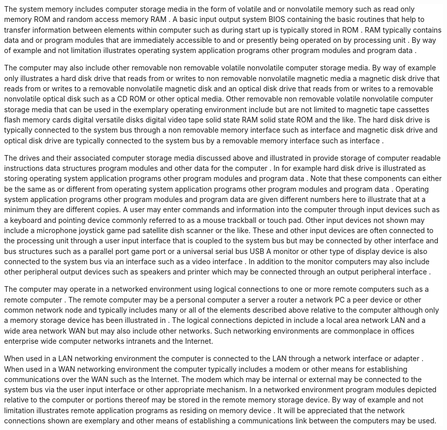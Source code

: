The system memory includes computer storage media in the form of volatile and or nonvolatile memory such as read only memory ROM and random access memory RAM . A basic input output system BIOS containing the basic routines that help to transfer information between elements within computer such as during start up is typically stored in ROM . RAM typically contains data and or program modules that are immediately accessible to and or presently being operated on by processing unit . By way of example and not limitation illustrates operating system application programs other program modules and program data .

The computer may also include other removable non removable volatile nonvolatile computer storage media. By way of example only illustrates a hard disk drive that reads from or writes to non removable nonvolatile magnetic media a magnetic disk drive that reads from or writes to a removable nonvolatile magnetic disk and an optical disk drive that reads from or writes to a removable nonvolatile optical disk such as a CD ROM or other optical media. Other removable non removable volatile nonvolatile computer storage media that can be used in the exemplary operating environment include but are not limited to magnetic tape cassettes flash memory cards digital versatile disks digital video tape solid state RAM solid state ROM and the like. The hard disk drive is typically connected to the system bus through a non removable memory interface such as interface and magnetic disk drive and optical disk drive are typically connected to the system bus by a removable memory interface such as interface .

The drives and their associated computer storage media discussed above and illustrated in provide storage of computer readable instructions data structures program modules and other data for the computer . In for example hard disk drive is illustrated as storing operating system application programs other program modules and program data . Note that these components can either be the same as or different from operating system application programs other program modules and program data . Operating system application programs other program modules and program data are given different numbers here to illustrate that at a minimum they are different copies. A user may enter commands and information into the computer through input devices such as a keyboard and pointing device commonly referred to as a mouse trackball or touch pad. Other input devices not shown may include a microphone joystick game pad satellite dish scanner or the like. These and other input devices are often connected to the processing unit through a user input interface that is coupled to the system bus but may be connected by other interface and bus structures such as a parallel port game port or a universal serial bus USB A monitor or other type of display device is also connected to the system bus via an interface such as a video interface . In addition to the monitor computers may also include other peripheral output devices such as speakers and printer which may be connected through an output peripheral interface .

The computer may operate in a networked environment using logical connections to one or more remote computers such as a remote computer . The remote computer may be a personal computer a server a router a network PC a peer device or other common network node and typically includes many or all of the elements described above relative to the computer although only a memory storage device has been illustrated in . The logical connections depicted in include a local area network LAN and a wide area network WAN but may also include other networks. Such networking environments are commonplace in offices enterprise wide computer networks intranets and the Internet.

When used in a LAN networking environment the computer is connected to the LAN through a network interface or adapter . When used in a WAN networking environment the computer typically includes a modem or other means for establishing communications over the WAN such as the Internet. The modem which may be internal or external may be connected to the system bus via the user input interface or other appropriate mechanism. In a networked environment program modules depicted relative to the computer or portions thereof may be stored in the remote memory storage device. By way of example and not limitation illustrates remote application programs as residing on memory device . It will be appreciated that the network connections shown are exemplary and other means of establishing a communications link between the computers may be used.
